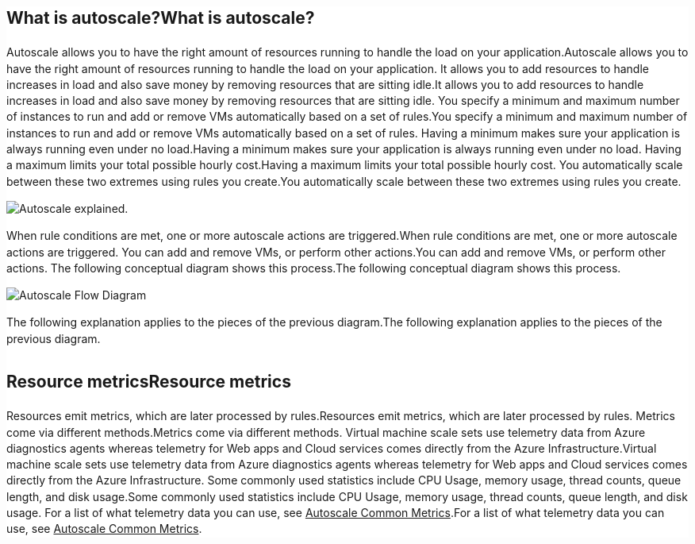## <a name="what-is-autoscale"></a><span data-ttu-id="c65af-111">What is autoscale?</span><span class="sxs-lookup"><span data-stu-id="c65af-111">What is autoscale?</span></span>
<span data-ttu-id="c65af-112">Autoscale allows you to have the right amount of resources running to handle the load on your application.</span><span class="sxs-lookup"><span data-stu-id="c65af-112">Autoscale allows you to have the right amount of resources running to handle the load on your application.</span></span> <span data-ttu-id="c65af-113">It allows you to add resources to handle increases in load and also save money by removing resources that are sitting idle.</span><span class="sxs-lookup"><span data-stu-id="c65af-113">It allows you to add resources to handle increases in load and also save money by removing resources that are sitting idle.</span></span> <span data-ttu-id="c65af-114">You specify a minimum and maximum number of instances to run and add or remove VMs automatically based on a set of rules.</span><span class="sxs-lookup"><span data-stu-id="c65af-114">You specify a minimum and maximum number of instances to run and add or remove VMs automatically based on a set of rules.</span></span> <span data-ttu-id="c65af-115">Having a minimum makes sure your application is always running even under no load.</span><span class="sxs-lookup"><span data-stu-id="c65af-115">Having a minimum makes sure your application is always running even under no load.</span></span> <span data-ttu-id="c65af-116">Having a maximum limits your total possible hourly cost.</span><span class="sxs-lookup"><span data-stu-id="c65af-116">Having a maximum limits your total possible hourly cost.</span></span> <span data-ttu-id="c65af-117">You automatically scale between these two extremes using rules you create.</span><span class="sxs-lookup"><span data-stu-id="c65af-117">You automatically scale between these two extremes using rules you create.</span></span>

 ![Autoscale explained.](https://docstestmedia1.blob.core.windows.net/azure-media/articles/monitoring-and-diagnostics/media/monitoring-overview-autoscale/AutoscaleConcept.png)

<span data-ttu-id="c65af-120">When rule conditions are met, one or more autoscale actions are triggered.</span><span class="sxs-lookup"><span data-stu-id="c65af-120">When rule conditions are met, one or more autoscale actions are triggered.</span></span> <span data-ttu-id="c65af-121">You can add and remove VMs, or perform other actions.</span><span class="sxs-lookup"><span data-stu-id="c65af-121">You can add and remove VMs, or perform other actions.</span></span> <span data-ttu-id="c65af-122">The following conceptual diagram shows this process.</span><span class="sxs-lookup"><span data-stu-id="c65af-122">The following conceptual diagram shows this process.</span></span>  

 ![Autoscale Flow Diagram](https://docstestmedia1.blob.core.windows.net/azure-media/articles/monitoring-and-diagnostics/media/monitoring-overview-autoscale/Autoscale_Overview_v4.png)

<span data-ttu-id="c65af-124">The following explanation applies to the pieces of the previous diagram.</span><span class="sxs-lookup"><span data-stu-id="c65af-124">The following explanation applies to the pieces of the previous diagram.</span></span>   

## <a name="resource-metrics"></a><span data-ttu-id="c65af-125">Resource metrics</span><span class="sxs-lookup"><span data-stu-id="c65af-125">Resource metrics</span></span>
<span data-ttu-id="c65af-126">Resources emit metrics, which are later processed by rules.</span><span class="sxs-lookup"><span data-stu-id="c65af-126">Resources emit metrics, which are later processed by rules.</span></span> <span data-ttu-id="c65af-127">Metrics come via different methods.</span><span class="sxs-lookup"><span data-stu-id="c65af-127">Metrics come via different methods.</span></span>
<span data-ttu-id="c65af-128">Virtual machine scale sets use telemetry data from Azure diagnostics agents whereas telemetry for Web apps and Cloud services comes directly from the Azure Infrastructure.</span><span class="sxs-lookup"><span data-stu-id="c65af-128">Virtual machine scale sets use telemetry data from Azure diagnostics agents whereas telemetry for Web apps and Cloud services comes directly from the Azure Infrastructure.</span></span> <span data-ttu-id="c65af-129">Some commonly used statistics include CPU Usage, memory usage, thread counts, queue length, and disk usage.</span><span class="sxs-lookup"><span data-stu-id="c65af-129">Some commonly used statistics include CPU Usage, memory usage, thread counts, queue length, and disk usage.</span></span> <span data-ttu-id="c65af-130">For a list of what telemetry data you can use, see [Autoscale Common Metrics](insights-autoscale-common-metrics.md).</span><span class="sxs-lookup"><span data-stu-id="c65af-130">For a list of what telemetry data you can use, see [Autoscale Common Metrics](insights-autoscale-common-metrics.md).</span></span>
